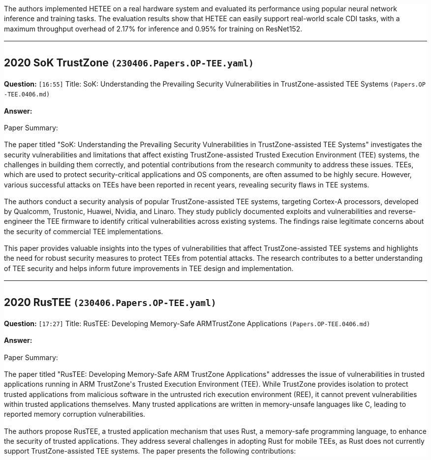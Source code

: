 The authors implemented HETEE on a real hardware system and evaluated its performance using popular neural network inference and training tasks. The evaluation results show that HETEE can easily support real-world scale CDI tasks, with a maximum throughput overhead of 2.17% for inference and 0.95% for training on ResNet152.

---

## 2020 SoK TrustZone ```(230406.Papers.OP-TEE.yaml)```
**Question:** `[16:55]` Title: SoK: Understanding the Prevailing Security Vulnerabilities in TrustZone-assisted TEE Systems `(Papers.OP-TEE.0406.md)`

**Answer:**

Paper Summary:

The paper titled "SoK: Understanding the Prevailing Security Vulnerabilities in TrustZone-assisted TEE Systems" investigates the security vulnerabilities and limitations that affect existing TrustZone-assisted Trusted Execution Environment (TEE) systems, the challenges in building them correctly, and potential contributions from the research community to address these issues. TEEs, which are used to protect security-critical applications and OS components, are often assumed to be highly secure. However, various successful attacks on TEEs have been reported in recent years, revealing security flaws in TEE systems.

The authors conduct a security analysis of popular TrustZone-assisted TEE systems, targeting Cortex-A processors, developed by Qualcomm, Trustonic, Huawei, Nvidia, and Linaro. They study publicly documented exploits and vulnerabilities and reverse-engineer the TEE firmware to identify critical vulnerabilities across existing systems. The findings raise legitimate concerns about the security of commercial TEE implementations.

This paper provides valuable insights into the types of vulnerabilities that affect TrustZone-assisted TEE systems and highlights the need for robust security measures to protect TEEs from potential attacks. The research contributes to a better understanding of TEE security and helps inform future improvements in TEE design and implementation.

---

## 2020 RusTEE ```(230406.Papers.OP-TEE.yaml)```
**Question:** `[17:27]` Title: RusTEE: Developing Memory-Safe ARMTrustZone Applications `(Papers.OP-TEE.0406.md)`

**Answer:**

Paper Summary:

The paper titled "RusTEE: Developing Memory-Safe ARM TrustZone Applications" addresses the issue of vulnerabilities in trusted applications running in ARM TrustZone's Trusted Execution Environment (TEE). While TrustZone provides isolation to protect trusted applications from malicious software in the untrusted rich execution environment (REE), it cannot prevent vulnerabilities within trusted applications themselves. Many trusted applications are written in memory-unsafe languages like C, leading to reported memory corruption vulnerabilities.

The authors propose RusTEE, a trusted application mechanism that uses Rust, a memory-safe programming language, to enhance the security of trusted applications. They address several challenges in adopting Rust for mobile TEEs, as Rust does not currently support TrustZone-assisted TEE systems. The paper presents the following contributions:
